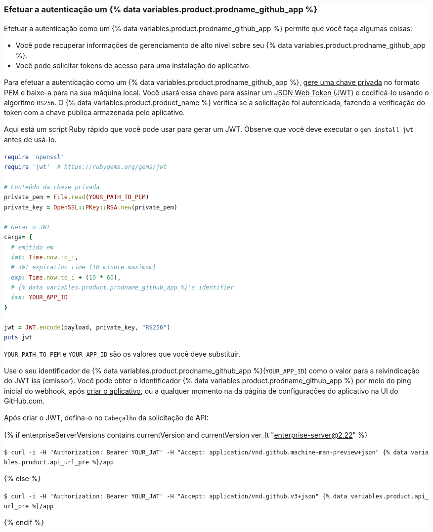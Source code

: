 ### Efetuar a autenticação um {% data variables.product.prodname_github_app %}

Efetuar a autenticação como um {% data variables.product.prodname_github_app %} permite que você faça algumas coisas:

* Você pode recuperar informações de gerenciamento de alto nível sobre seu {% data variables.product.prodname_github_app %}.
* Você pode solicitar tokens de acesso para uma instalação do aplicativo.

Para efetuar a autenticação como um {% data variables.product.prodname_github_app %}, [gere uma chave privada](#generating-a-private-key) no formato PEM e baixe-a para na sua máquina local. Você usará essa chave para assinar um [JSON Web Token (JWT)](https://jwt.io/introduction) e codificá-lo usando o algoritmo `RS256`. O {% data variables.product.product_name %} verifica se a solicitação foi autenticada, fazendo a verificação do token com a chave pública armazenada pelo aplicativo.

Aqui está um script Ruby rápido que você pode usar para gerar um JWT. Observe que você deve executar o `gem install jwt` antes de usá-lo.

<a name="jwt-payload"></a>

```ruby
require 'openssl'
require 'jwt'  # https://rubygems.org/gems/jwt

# Conteúdo da chave privada
private_pem = File.read(YOUR_PATH_TO_PEM)
private_key = OpenSSL::PKey::RSA.new(private_pem)

# Gerar o JWT
carga= {
  # emitido em
  iat: Time.now.to_i,
  # JWT expiration time (10 minute maximum)
  exp: Time.now.to_i + (10 * 60),
  # {% data variables.product.prodname_github_app %}'s identifier
  iss: YOUR_APP_ID
}

jwt = JWT.encode(payload, private_key, "RS256")
puts jwt
```

`YOUR_PATH_TO_PEM` e `YOUR_APP_ID` são os valores que você deve substituir.

Use o seu identificador de {% data variables.product.prodname_github_app %}(`YOUR_APP_ID`) como o valor para a reivindicação do JWT [iss](https://tools.ietf.org/html/rfc7519#section-4.1.1) (emissor). Você pode obter o identificador {% data variables.product.prodname_github_app %} por meio do ping inicial do webhook, após [criar o aplicativo](/apps/building-github-apps/creating-a-github-app/), ou a qualquer momento na da página de configurações do aplicativo na UI do GitHub.com.

Após criar o JWT, defina-o no `Cabeçalho` da solicitação de API:

{% if enterpriseServerVersions contains currentVersion and currentVersion ver_lt "enterprise-server@2.22" %}
```shell
$ curl -i -H "Authorization: Bearer YOUR_JWT" -H "Accept: application/vnd.github.machine-man-preview+json" {% data variables.product.api_url_pre %}/app
```
{% else %}
```shell
$ curl -i -H "Authorization: Bearer YOUR_JWT" -H "Accept: application/vnd.github.v3+json" {% data variables.product.api_url_pre %}/app
```
{% endif %}
